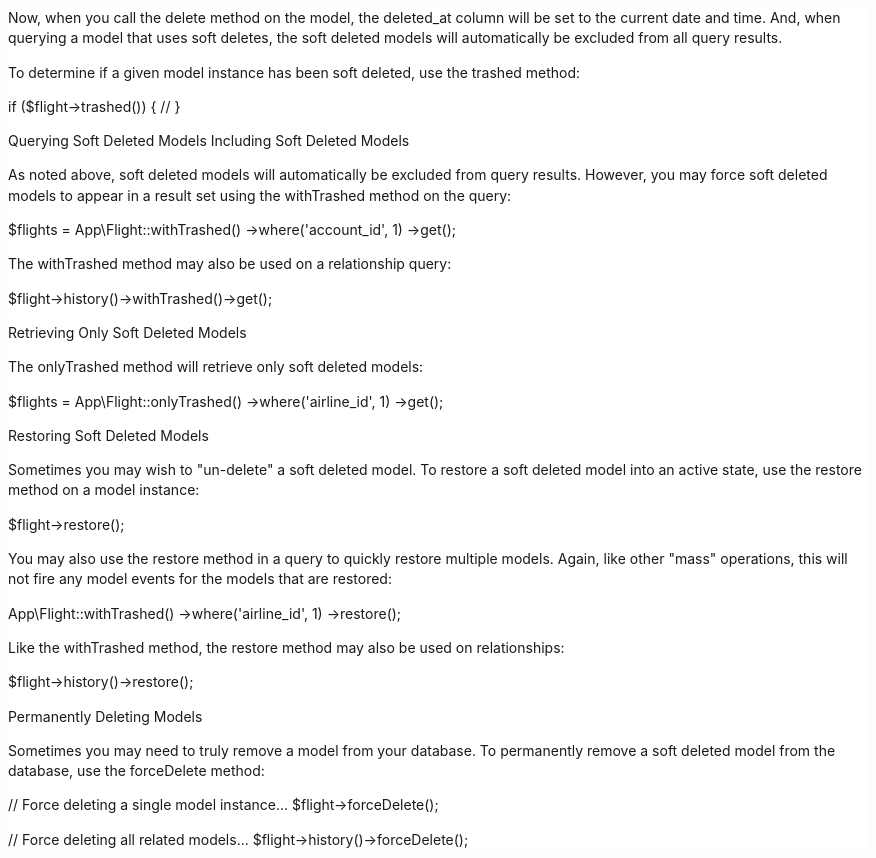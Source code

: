 Now, when you call the delete method on the model, the deleted_at column will be set to the current date and time. And, when querying a model that uses soft deletes, the soft deleted models will automatically be excluded from all query results.

To determine if a given model instance has been soft deleted, use the trashed method:

if ($flight->trashed()) {
    //
}

Querying Soft Deleted Models
Including Soft Deleted Models

As noted above, soft deleted models will automatically be excluded from query results. However, you may force soft deleted models to appear in a result set using the withTrashed method on the query:

$flights = App\Flight::withTrashed()
                ->where('account_id', 1)
                ->get();

The withTrashed method may also be used on a relationship query:

$flight->history()->withTrashed()->get();

Retrieving Only Soft Deleted Models

The onlyTrashed method will retrieve only soft deleted models:

$flights = App\Flight::onlyTrashed()
                ->where('airline_id', 1)
                ->get();

Restoring Soft Deleted Models

Sometimes you may wish to "un-delete" a soft deleted model. To restore a soft deleted model into an active state, use the restore method on a model instance:

$flight->restore();

You may also use the restore method in a query to quickly restore multiple models. Again, like other "mass" operations, this will not fire any model events for the models that are restored:

App\Flight::withTrashed()
        ->where('airline_id', 1)
        ->restore();

Like the withTrashed method, the restore method may also be used on relationships:

$flight->history()->restore();

Permanently Deleting Models

Sometimes you may need to truly remove a model from your database. To permanently remove a soft deleted model from the database, use the forceDelete method:

// Force deleting a single model instance...
$flight->forceDelete();

// Force deleting all related models...
$flight->history()->forceDelete();
